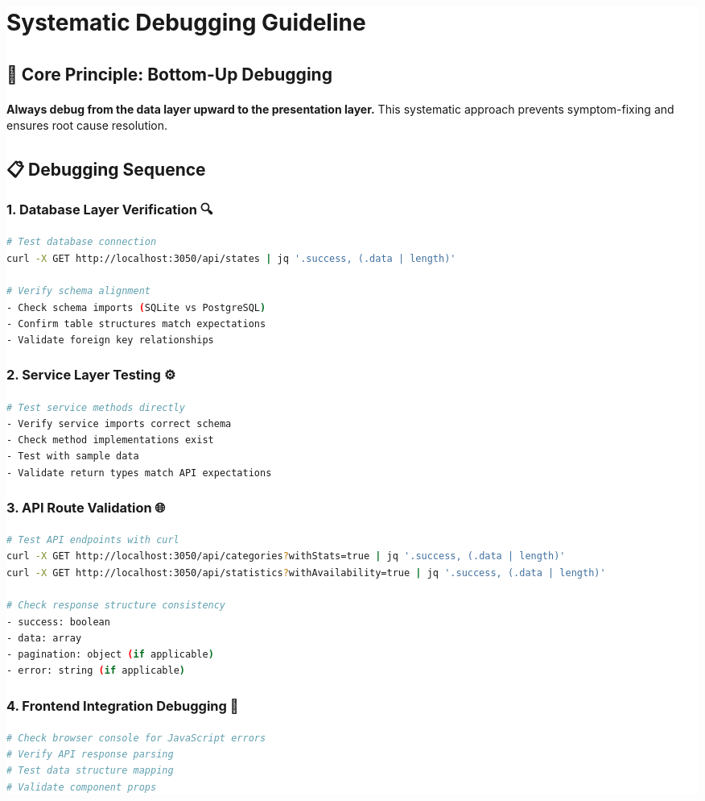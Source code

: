# Systematic Debugging Guideline

## 🎯 **Core Principle: Bottom-Up Debugging**

**Always debug from the data layer upward to the presentation layer.** This systematic approach prevents symptom-fixing and ensures root cause resolution.

## 📋 **Debugging Sequence**

### 1. **Database Layer Verification** 🔍
```bash
# Test database connection
curl -X GET http://localhost:3050/api/states | jq '.success, (.data | length)'

# Verify schema alignment
- Check schema imports (SQLite vs PostgreSQL)
- Confirm table structures match expectations
- Validate foreign key relationships
```

### 2. **Service Layer Testing** ⚙️
```bash
# Test service methods directly
- Verify service imports correct schema
- Check method implementations exist
- Test with sample data
- Validate return types match API expectations
```

### 3. **API Route Validation** 🌐
```bash
# Test API endpoints with curl
curl -X GET http://localhost:3050/api/categories?withStats=true | jq '.success, (.data | length)'
curl -X GET http://localhost:3050/api/statistics?withAvailability=true | jq '.success, (.data | length)'

# Check response structure consistency
- success: boolean
- data: array
- pagination: object (if applicable)
- error: string (if applicable)
```

### 4. **Frontend Integration Debugging** 🎨
```bash
# Check browser console for JavaScript errors
# Verify API response parsing
# Test data structure mapping
# Validate component props
```
